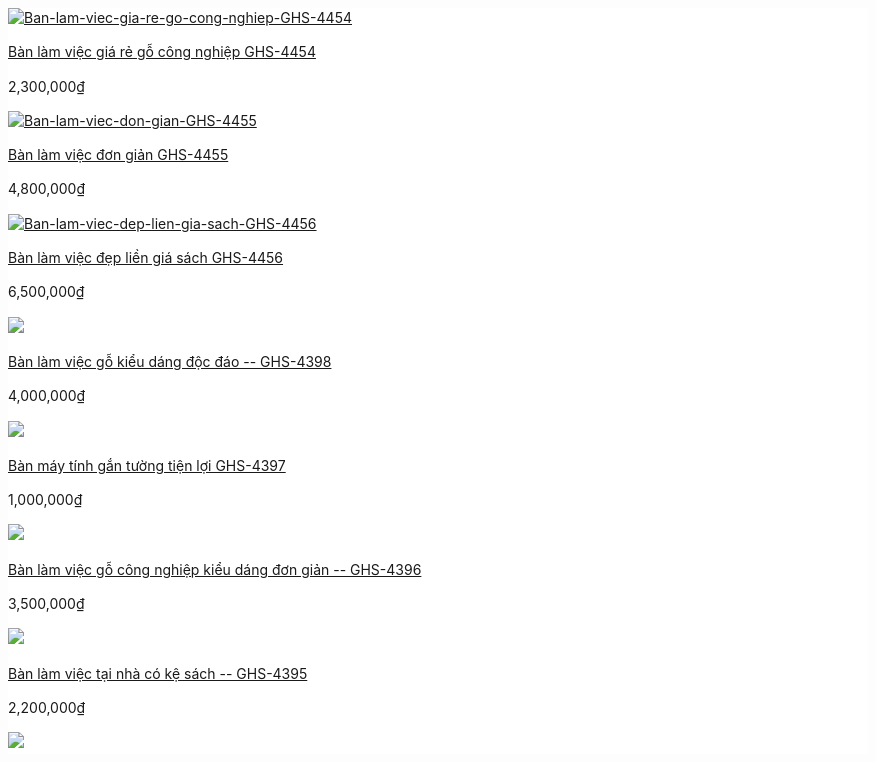 [![Ban-lam-viec-gia-re-go-cong-nghiep-GHS-4454](https://gotrangtri.vn/wp-content/uploads/2017/03/Ban-lam-viec-gia-re-go-cong-nghiep-GHS-4454-ava.jpg.webp)](https://gotrangtri.vn/shop/ban-lam-viec-gia-re-go-cong-nghiep-ghs-4454/)

[Bàn làm việc giá rẻ gỗ công nghiệp GHS-4454](https://gotrangtri.vn/shop/ban-lam-viec-gia-re-go-cong-nghiep-ghs-4454/)

2,300,000₫

[![Ban-lam-viec-don-gian-GHS-4455](https://gotrangtri.vn/wp-content/uploads/2017/03/Ban-lam-viec-don-gian-GHS-4455-ava.jpg.webp)](https://gotrangtri.vn/shop/ban-lam-viec-don-gian-ghs-4455/)

[Bàn làm việc đơn giản GHS-4455](https://gotrangtri.vn/shop/ban-lam-viec-don-gian-ghs-4455/)

4,800,000₫

[![Ban-lam-viec-dep-lien-gia-sach-GHS-4456](https://gotrangtri.vn/wp-content/uploads/2017/03/Ban-lam-viec-dep-lien-gia-sach-GHS-4456-ava-1.jpg.webp)](https://gotrangtri.vn/shop/ban-lam-viec-dep-lien-gia-sach-ghs-4456/)

[Bàn làm việc đẹp liền giá sách GHS-4456](https://gotrangtri.vn/shop/ban-lam-viec-dep-lien-gia-sach-ghs-4456/)

6,500,000₫

[![](https://gotrangtri.vn/wp-content/uploads/2016/12/Ban-lam-viec-go-kieu-dang-doc-dao-GHS-4398-ava.jpg.webp)](https://gotrangtri.vn/shop/ban-lam-viec-go-kieu-dang-doc-dao-ghs-4398/)

[Bàn làm việc gỗ kiểu dáng độc đáo -- GHS-4398](https://gotrangtri.vn/shop/ban-lam-viec-go-kieu-dang-doc-dao-ghs-4398/)

4,000,000₫

[![](https://gotrangtri.vn/wp-content/uploads/2016/12/Ban-may-tinh-gan-tuong-tien-loi-GHS-4397-ava.jpg.webp)](https://gotrangtri.vn/shop/ban-may-tinh-gan-tuong-tien-loi-ghs-4397/)

[Bàn máy tính gắn tường tiện lợi GHS-4397](https://gotrangtri.vn/shop/ban-may-tinh-gan-tuong-tien-loi-ghs-4397/)

1,000,000₫

[![](https://gotrangtri.vn/wp-content/uploads/2016/12/Ban-lam-viec-go-cong-nghiep-kieu-dang-don-gian-GHS-4396-ava-1.jpg.webp)](https://gotrangtri.vn/shop/ban-lam-viec-go-cong-nghiep-kieu-dang-don-gian-ghs-4396/)

[Bàn làm việc gỗ công nghiệp kiểu dáng đơn giản -- GHS-4396](https://gotrangtri.vn/shop/ban-lam-viec-go-cong-nghiep-kieu-dang-don-gian-ghs-4396/)

3,500,000₫

[![](https://gotrangtri.vn/wp-content/uploads/2016/12/Ban-lam-viec-co-ke-sach-GHS-4395-ava.jpg.webp)](https://gotrangtri.vn/shop/ban-lam-viec-tai-nha-co-ke-sach-ghs-4395/)

[Bàn làm việc tại nhà có kệ sách -- GHS-4395](https://gotrangtri.vn/shop/ban-lam-viec-tai-nha-co-ke-sach-ghs-4395/)

2,200,000₫

[![](https://gotrangtri.vn/wp-content/uploads/2016/12/Ban-lam-viec-di-dong-tai-nha-GHS-4393-ava.jpg.webp)](https://gotrangtri.vn/shop/ban-lam-viec-di-dong-tai-nha-ghs-4393/)
